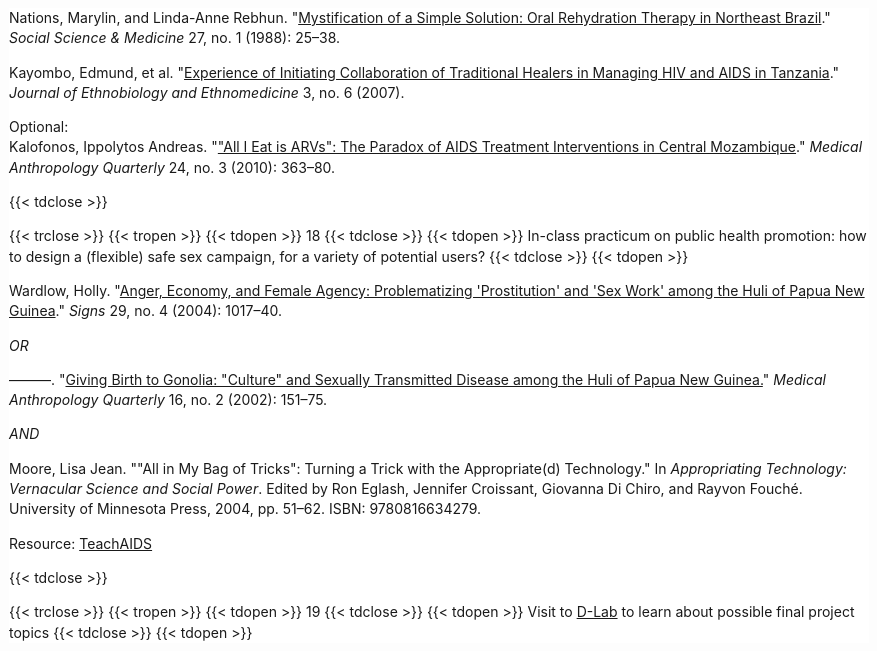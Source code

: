 
Nations, Marylin, and Linda-Anne Rebhun. "[Mystification of a Simple Solution: Oral Rehydration Therapy in Northeast Brazil](http://dx.doi.org/10.1016/0277-9536(88)90161-X)." _Social Science & Medicine_ 27, no. 1 (1988): 25–38.

Kayombo, Edmund, et al. "[Experience of Initiating Collaboration of Traditional Healers in Managing HIV and AIDS in Tanzania](http://dx.doi.org/10.1186/1746-4269-3-6)." _Journal of Ethnobiology and Ethnomedicine_ 3, no. 6 (2007).

Optional:  
Kalofonos, Ippolytos Andreas. "["All I Eat is ARVs": The Paradox of AIDS Treatment Interventions in Central Mozambique](http://dx.doi.org/10.1111/j.1548-1387.2010.01109.x)." _Medical Anthropology Quarterly_ 24, no. 3 (2010): 363–80.


{{< tdclose >}}

{{< trclose >}}
{{< tropen >}}
{{< tdopen >}}
18
{{< tdclose >}}
{{< tdopen >}}
In-class practicum on public health promotion: how to design a (flexible) safe sex campaign, for a variety of potential users?
{{< tdclose >}}
{{< tdopen >}}


Wardlow, Holly. "[Anger, Economy, and Female Agency: Problematizing 'Prostitution' and 'Sex Work' among the Huli of Papua New Guinea](http://www.jstor.org/stable/10.1086/382628)." _Signs_ 29, no. 4 (2004): 1017–40.

_OR_

———. "[Giving Birth to Gonolia: "Culture" and Sexually Transmitted Disease among the Huli of Papua New Guinea.](http://dx.doi.org/10.1525/maq.2002.16.2.151)" _Medical Anthropology Quarterly_ 16, no. 2 (2002): 151–75.

_AND_

Moore, Lisa Jean. ""All in My Bag of Tricks": Turning a Trick with the Appropriate(d) Technology." In _Appropriating Technology: Vernacular Science and Social Power_. Edited by Ron Eglash, Jennifer Croissant, Giovanna Di Chiro, and Rayvon Fouché. University of Minnesota Press, 2004, pp. 51–62. ISBN: 9780816634279.

Resource: [TeachAIDS](http://teachaids.org/)


{{< tdclose >}}

{{< trclose >}}
{{< tropen >}}
{{< tdopen >}}
19
{{< tdclose >}}
{{< tdopen >}}
Visit to [D-Lab](http://d-lab.mit.edu/) to learn about possible final project topics
{{< tdclose >}}
{{< tdopen >}}
 